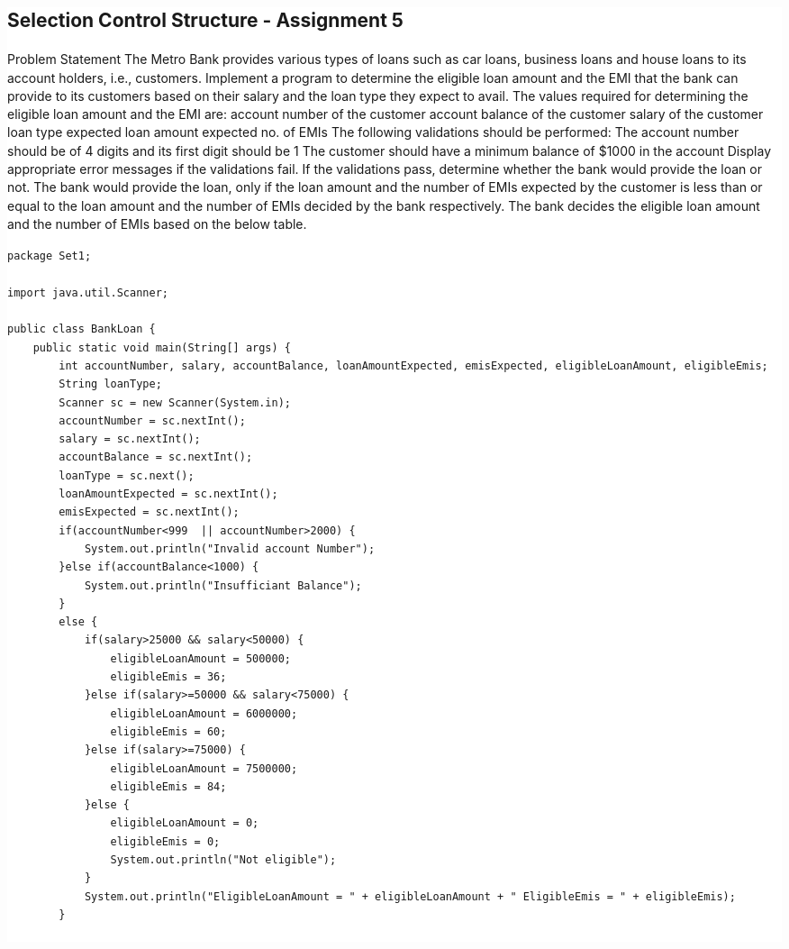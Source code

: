 ## Selection Control Structure - Assignment 5

Problem Statement
The Metro Bank provides various types of loans such as car loans, business loans and house loans to its account holders, i.e., customers.
Implement a program to determine the eligible loan amount and the EMI that the bank can provide to its customers based on their salary and the loan type they expect to avail.
The values required for determining the eligible loan amount and the EMI are:
account number of the customer
account balance of the customer
salary of the customer
loan type 
expected loan amount
expected no. of EMIs
The following validations should be performed:
The account number should be of 4 digits and its first digit should be 1
The customer should have a minimum balance of $1000 in the account
Display appropriate error messages if the validations fail.
If the validations pass, determine whether the bank would provide the loan or not. 
The bank would provide the loan, only if the loan amount and the number of EMIs expected by the customer is less than or equal to the loan amount and the number of EMIs decided by the bank respectively. The bank decides the eligible loan amount and the number of EMIs based on the below table.

```
package Set1;

import java.util.Scanner;

public class BankLoan {
	public static void main(String[] args) {
		int accountNumber, salary, accountBalance, loanAmountExpected, emisExpected, eligibleLoanAmount, eligibleEmis;
		String loanType;
		Scanner sc = new Scanner(System.in);
		accountNumber = sc.nextInt();
		salary = sc.nextInt();
		accountBalance = sc.nextInt();
		loanType = sc.next();
		loanAmountExpected = sc.nextInt();
		emisExpected = sc.nextInt();
		if(accountNumber<999  || accountNumber>2000) {
			System.out.println("Invalid account Number");
		}else if(accountBalance<1000) {
			System.out.println("Insufficiant Balance");
		}
		else {
			if(salary>25000 && salary<50000) {
				eligibleLoanAmount = 500000;
				eligibleEmis = 36;
			}else if(salary>=50000 && salary<75000) {
				eligibleLoanAmount = 6000000;
				eligibleEmis = 60;
			}else if(salary>=75000) {
				eligibleLoanAmount = 7500000;
				eligibleEmis = 84;
			}else {
				eligibleLoanAmount = 0;
				eligibleEmis = 0;
				System.out.println("Not eligible");
			}
			System.out.println("EligibleLoanAmount = " + eligibleLoanAmount + " EligibleEmis = " + eligibleEmis);
		}
		
```